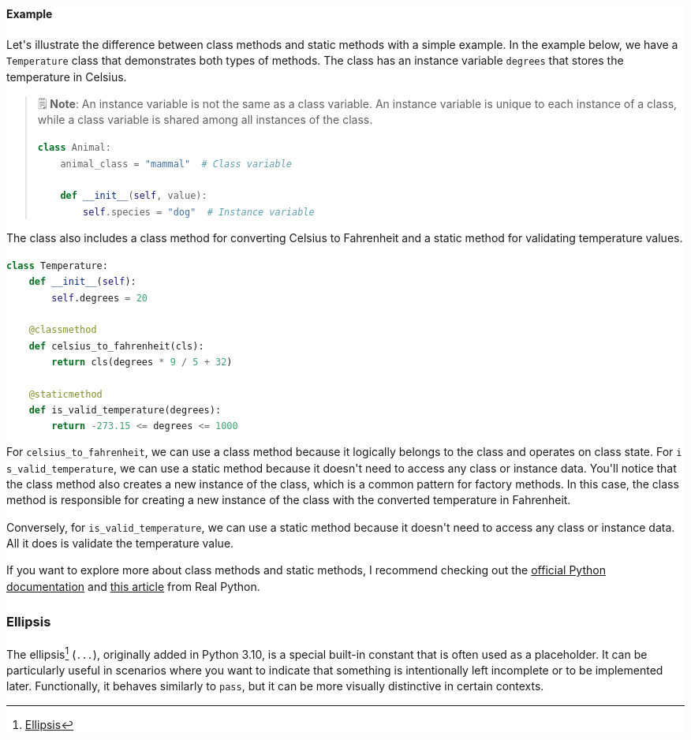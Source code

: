#### Example

Let's illustrate the difference between class methods and static methods with a simple example. In the example below, we have a `Temperature` class that demonstrates both types of methods. The class has an instance variable `degrees` that stores the temperature in Celsius.

> 🗒️ **Note**: An instance variable is not the same as a class variable. An instance variable is unique to each instance of a class, while a class variable is shared among all instances of the class.
>
> ```py
> class Animal:
>     animal_class = "mammal"  # Class variable
>
>     def __init__(self, value):
>         self.species = "dog"  # Instance variable
> ```

The class also includes a class method for converting Celsius to Fahrenheit and a static method for validating temperature values.

```py
class Temperature:
    def __init__(self):
        self.degrees = 20

    @classmethod
    def celsius_to_fahrenheit(cls):
        return cls(degrees * 9 / 5 + 32)

    @staticmethod
    def is_valid_temperature(degrees):
        return -273.15 <= degrees <= 1000
```

For `celsius_to_fahrenheit`, we can use a class method because it logically belongs to the class and operates on class state. For `is_valid_temperature`, we can use a static method because it doesn't need to access any class or instance data. You'll notice that the class method also creates a new instance of the class, which is a common pattern for factory methods. In this case, the class method is responsible for creating a new instance of the class with the converted temperature in Fahrenheit.

Conversely, for `is_valid_temperature`, we can use a static method because it doesn't need to access any class or instance data. All it does is validate the temperature value.

If you want to explore more about class methods and static methods, I recommend checking out the [official Python documentation](https://docs.python.org/3/library/functions.html#classmethod) and [this article](https://realpython.com/instance-class-and-static-methods-demystified/) from Real Python.

### Ellipsis

The ellipsis[^2] (`...`), originally added in Python 3.10, is a special built-in constant that is often used as a placeholder. It can be particularly useful in scenarios where you want to indicate that something is intentionally left incomplete or to be implemented later. Functionally, it behaves similarly to `pass`, but it can be more visually distinctive in certain contexts.


[^1]: [Factory Method](https://refactoring.guru/design-patterns/factory-method)
[^2]: [Ellipsis](https://docs.python.org/3/library/constants.html#Ellipsis)
[^3]: [Forward References](https://peps.python.org/pep-0484/#forward-references)